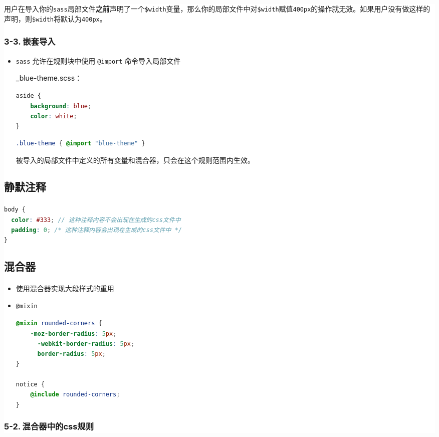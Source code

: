   用户在导入你的`sass`局部文件**之前**声明了一个`$width`变量，那么你的局部文件中对`$width`赋值`400px`的操作就无效。如果用户没有做这样的声明，则`$width`将默认为`400px`。



### 3-3. 嵌套导入

- `sass` 允许在规则块中使用 `@import` 命令导入局部文件

  _blue-theme.scss：

  ```scss
  aside {
      background: blue;
      color: white;
  }
  
  ```

  ```scss
  .blue-theme { @import "blue-theme" }
  ```

  被导入的局部文件中定义的所有变量和混合器，只会在这个规则范围内生效。



## 静默注释

```scss
body {
  color: #333; // 这种注释内容不会出现在生成的css文件中
  padding: 0; /* 这种注释内容会出现在生成的css文件中 */
}
```



## 混合器

- 使用混合器实现大段样式的重用

- `@mixin`

  ```scss
  @mixin rounded-corners {
      -moz-border-radius: 5px;
    	-webkit-border-radius: 5px;
    	border-radius: 5px;
  }
  
  notice {
      @include rounded-corners;
  }
  ```

  

### 5-2. 混合器中的css规则
